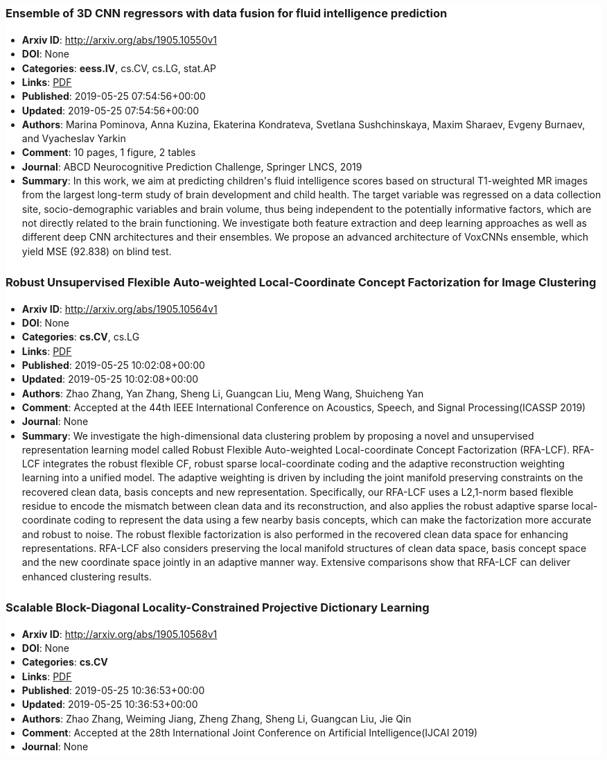 

### Ensemble of 3D CNN regressors with data fusion for fluid intelligence prediction
- **Arxiv ID**: http://arxiv.org/abs/1905.10550v1
- **DOI**: None
- **Categories**: **eess.IV**, cs.CV, cs.LG, stat.AP
- **Links**: [PDF](http://arxiv.org/pdf/1905.10550v1)
- **Published**: 2019-05-25 07:54:56+00:00
- **Updated**: 2019-05-25 07:54:56+00:00
- **Authors**: Marina Pominova, Anna Kuzina, Ekaterina Kondrateva, Svetlana Sushchinskaya, Maxim Sharaev, Evgeny Burnaev, and Vyacheslav Yarkin
- **Comment**: 10 pages, 1 figure, 2 tables
- **Journal**: ABCD Neurocognitive Prediction Challenge, Springer LNCS, 2019
- **Summary**: In this work, we aim at predicting children's fluid intelligence scores based on structural T1-weighted MR images from the largest long-term study of brain development and child health. The target variable was regressed on a data collection site, socio-demographic variables and brain volume, thus being independent to the potentially informative factors, which are not directly related to the brain functioning. We investigate both feature extraction and deep learning approaches as well as different deep CNN architectures and their ensembles. We propose an advanced architecture of VoxCNNs ensemble, which yield MSE (92.838) on blind test.



### Robust Unsupervised Flexible Auto-weighted Local-Coordinate Concept Factorization for Image Clustering
- **Arxiv ID**: http://arxiv.org/abs/1905.10564v1
- **DOI**: None
- **Categories**: **cs.CV**, cs.LG
- **Links**: [PDF](http://arxiv.org/pdf/1905.10564v1)
- **Published**: 2019-05-25 10:02:08+00:00
- **Updated**: 2019-05-25 10:02:08+00:00
- **Authors**: Zhao Zhang, Yan Zhang, Sheng Li, Guangcan Liu, Meng Wang, Shuicheng Yan
- **Comment**: Accepted at the 44th IEEE International Conference on Acoustics,
  Speech, and Signal Processing(ICASSP 2019)
- **Journal**: None
- **Summary**: We investigate the high-dimensional data clustering problem by proposing a novel and unsupervised representation learning model called Robust Flexible Auto-weighted Local-coordinate Concept Factorization (RFA-LCF). RFA-LCF integrates the robust flexible CF, robust sparse local-coordinate coding and the adaptive reconstruction weighting learning into a unified model. The adaptive weighting is driven by including the joint manifold preserving constraints on the recovered clean data, basis concepts and new representation. Specifically, our RFA-LCF uses a L2,1-norm based flexible residue to encode the mismatch between clean data and its reconstruction, and also applies the robust adaptive sparse local-coordinate coding to represent the data using a few nearby basis concepts, which can make the factorization more accurate and robust to noise. The robust flexible factorization is also performed in the recovered clean data space for enhancing representations. RFA-LCF also considers preserving the local manifold structures of clean data space, basis concept space and the new coordinate space jointly in an adaptive manner way. Extensive comparisons show that RFA-LCF can deliver enhanced clustering results.



### Scalable Block-Diagonal Locality-Constrained Projective Dictionary Learning
- **Arxiv ID**: http://arxiv.org/abs/1905.10568v1
- **DOI**: None
- **Categories**: **cs.CV**
- **Links**: [PDF](http://arxiv.org/pdf/1905.10568v1)
- **Published**: 2019-05-25 10:36:53+00:00
- **Updated**: 2019-05-25 10:36:53+00:00
- **Authors**: Zhao Zhang, Weiming Jiang, Zheng Zhang, Sheng Li, Guangcan Liu, Jie Qin
- **Comment**: Accepted at the 28th International Joint Conference on Artificial
  Intelligence(IJCAI 2019)
- **Journal**: None